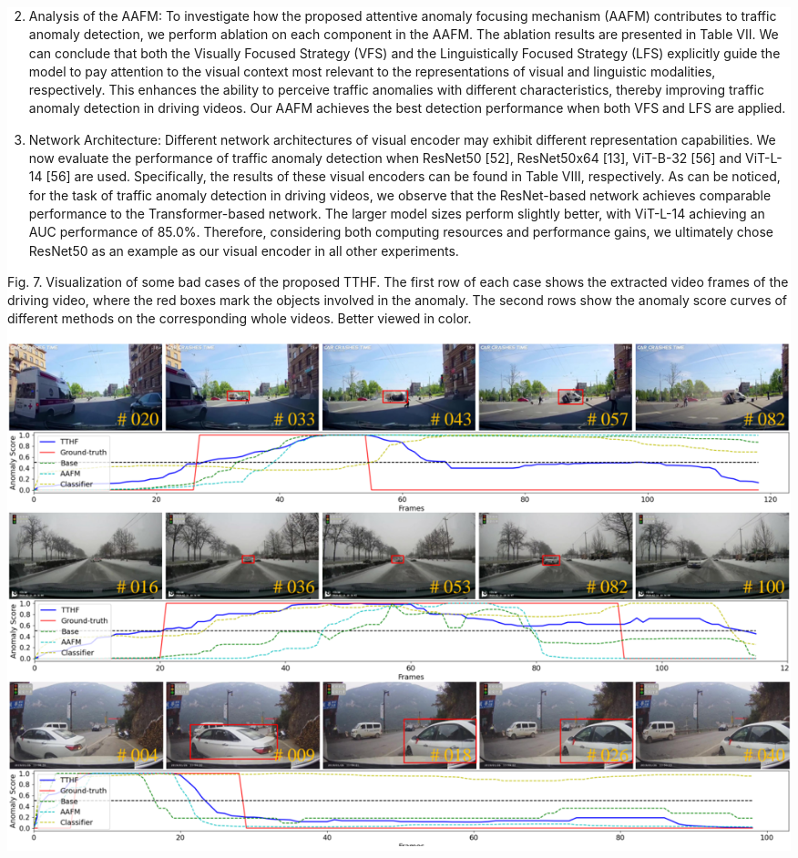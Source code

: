 2) Analysis of the AAFM: To investigate how the proposed attentive anomaly focusing mechanism (AAFM) contributes to traffic anomaly detection, we perform ablation on each component in the AAFM. The ablation results are presented in Table VII. We can conclude that both the Visually Focused Strategy (VFS) and the Linguistically Focused Strategy (LFS) explicitly guide the model to pay attention to the visual context most relevant to the representations of visual and linguistic modalities, respectively. This enhances the ability to perceive traffic anomalies with different characteristics, thereby improving traffic anomaly detection in driving videos. Our AAFM achieves the best detection performance when both VFS and LFS are applied.

3) Network Architecture: Different network architectures of visual encoder may exhibit different representation capabilities. We now evaluate the performance of traffic anomaly detection when ResNet50 [52], ResNet50x64 [13], ViT-B-32 [56] and ViT-L-14 [56] are used. Specifically, the results of these visual encoders can be found in Table VIII, respectively. As can be noticed, for the task of traffic anomaly detection in driving videos, we observe that the ResNet-based network achieves comparable performance to the Transformer-based network. The larger model sizes perform slightly better, with ViT-L-14 achieving an AUC performance of 85.0%. Therefore, considering both computing resources and performance gains, we ultimately chose ResNet50 as an example as our visual encoder in all other experiments.

Fig. 7. Visualization of some bad cases of the proposed TTHF. The first row of each case shows the extracted video frames of the driving video, where the red boxes mark the objects involved in the anomaly. The second rows show the anomaly score curves of different methods on the corresponding whole videos. Better viewed in color.

![Image](artifacts/image_000006_3fb5ea63c642667aeb8490c38077f6ca44681b76cf43b3b29d153d1d8eb69cd7.png)
